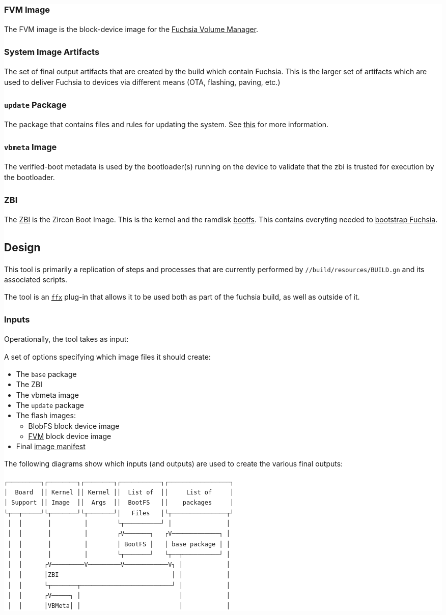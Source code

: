 ### FVM Image
The FVM image is the block-device image for the
[Fuchsia Volume Manager](/glossary/README.md#Fuchsia-volume-manager).

### System Image Artifacts
The set of final output artifacts that are created by the build which contain
Fuchsia.  This is the larger set of artifacts which are used to deliver Fuchsia
to devices via different means (OTA, flashing, paving, etc.)

### `update` Package
The package that contains files and rules for updating the system.  See
[this][update-pkg] for more information.

### `vbmeta` Image
The verified-boot metadata is used by the bootloader(s) running on the device to
validate that the zbi is trusted for execution by the bootloader.

### ZBI
The [ZBI](/glossary/README.md#zircon-boot-image) is the Zircon Boot Image.  This is the kernel and the ramdisk
[bootfs](/glossary/README.md#bootfs).  This contains everyting needed to
[bootstrap Fuchsia][bootstrap].

## Design

This tool is primarily a replication of steps and processes that are currently
performed by `//build/resources/BUILD.gn` and its associated
scripts.

The tool is an [`ffx`][ffx] plug-in that allows it to be used both as part of the
fuchsia build, as well as outside of it.

### Inputs

Operationally, the tool takes as input:

A set of options specifying which image files it should create:

- The `base` package
- The ZBI
- The vbmeta image
- The `update` package
- The flash images:
  - BlobFS block device image
  - [FVM](/concepts/filesystems/filesystems.md#fvm) block device image
- Final [image manifest](#results-manifests)


The following diagrams show which inputs (and outputs) are used to create the
various final outputs:

```
┌─────────┐┌────────┐┌────────┐┌───────────┐┌─────────────────┐
│  Board  ││ Kernel ││ Kernel ││  List of  ││     List of     │
│ Support ││ Image  ││  Args  ││  BootFS   ││    packages     │
└┬──┬─────┘└┬───────┘└┬───────┘│   Files   │└┬───────────────┬┘
 │  │       │         │        └┬──────────┘ │               │
 │  │       │         │        ┌V───────┐   ┌V─────────────┐ │
 │  │       │         │        │ BootFS │   │ base package │ │
 │  │       │         │        └┬───────┘   └┬──┬──────────┘ │
 │  │      ┌V─────────V─────────V────────────V┐ │            │
 │  │      │ZBI                               │ │            │
 │  │      └┬───────┬─────────────────────────┘ │            │
 │  │      ┌V─────┐ │                           │            │
 │  │      │VBMeta│ │                           │            │
```

[blobfs-docs]: /concepts/filesystems/blobfs.md
[bootstrap]: /concepts/process/everything_between_power_on_and_your_component.md
[build_images_BUILD_gn]: https://fuchsia.googlesource.com/fuchsia/+/7461d8882167e7a9d1b494e3b1734d2c063830fc/build/resources/BUILD.gn#221
[build_package_gni]: https://fuchsia.googlesource.com/fuchsia/+/7461d8882167e7a9d1b494e3b1734d2c063830fc/build/package.gni#604
[fuchsia.git]: https://fuchsia.googlesource.com/fuchsia/
[ffx]: /development/tools/ffx/overview.md
[ffx plugin]: /development/tools/ffx/development/plugins.md
[merkle-roots]: /concepts/packages/merkleroot.md
[pkgfs]: /concepts/packages/garbage_collection.md
[pkgfs-cmd]: /reference/kernel/kernel_cmdline.md#zirconsystempkgfscmdcommand
[update-pkg]: /concepts/packages/update_pkg.md
[zircon]: /concepts/kernel/README.md